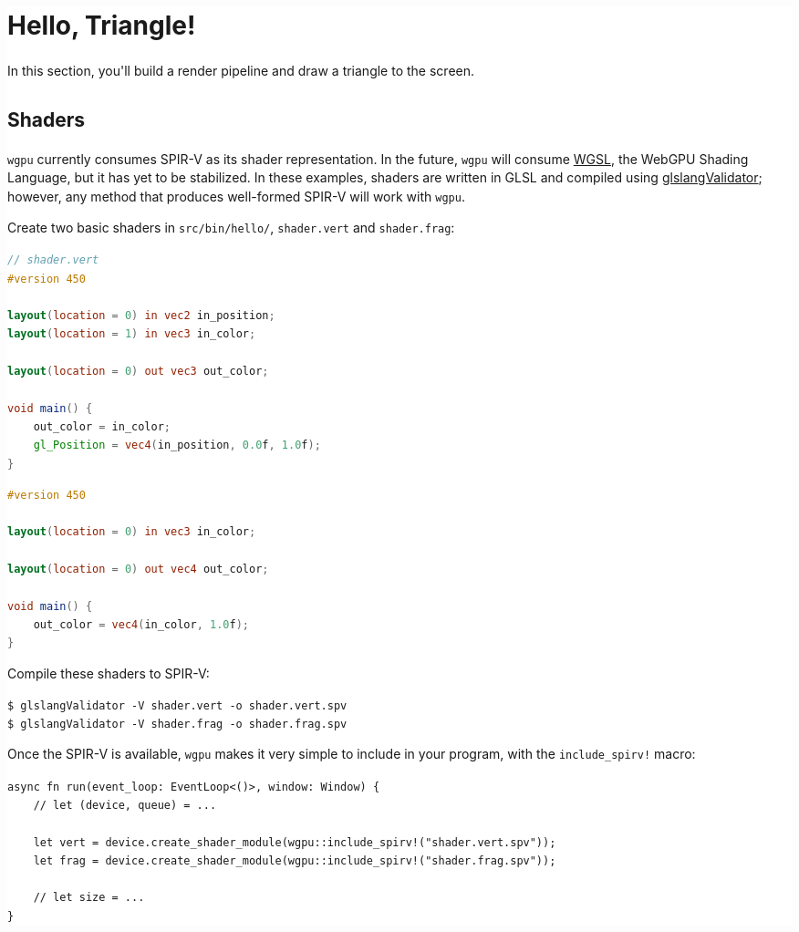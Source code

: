 # Hello, Triangle!

In this section, you'll build a render pipeline and draw a triangle to the screen.

## Shaders

`wgpu` currently consumes SPIR-V as its shader representation.
In the future, `wgpu` will consume [WGSL], the WebGPU Shading Language, but it has yet to be stabilized.
In these examples, shaders are written in GLSL and compiled using [glslangValidator]; however, any method that produces well-formed SPIR-V will work with `wgpu`.

Create two basic shaders in `src/bin/hello/`, `shader.vert` and `shader.frag`:

```glsl
// shader.vert
#version 450

layout(location = 0) in vec2 in_position;
layout(location = 1) in vec3 in_color;

layout(location = 0) out vec3 out_color;

void main() {
    out_color = in_color;
    gl_Position = vec4(in_position, 0.0f, 1.0f);
}
```

```glsl
#version 450

layout(location = 0) in vec3 in_color;

layout(location = 0) out vec4 out_color;

void main() {
    out_color = vec4(in_color, 1.0f);
}
```

Compile these shaders to SPIR-V:

```
$ glslangValidator -V shader.vert -o shader.vert.spv
$ glslangValidator -V shader.frag -o shader.frag.spv
```

Once the SPIR-V is available, `wgpu` makes it very simple to include in your program, with the `include_spirv!` macro:

```rust,no_run,no_playground
async fn run(event_loop: EventLoop<()>, window: Window) {
    // let (device, queue) = ...
    
    let vert = device.create_shader_module(wgpu::include_spirv!("shader.vert.spv"));
    let frag = device.create_shader_module(wgpu::include_spirv!("shader.frag.spv"));
    
    // let size = ...
}
```


[glslangValidator]: https://vulkan.lunarg.com/sdk/home
[WGSL]: https://gpuweb.github.io/gpuweb/wgsl.html
[`Pod` trait docs]: https://docs.rs/bytemuck/1.3.1/bytemuck/trait.Pod.html#safety
[Alpha to coverage]: https://en.wikipedia.org/wiki/Alpha_to_coverage